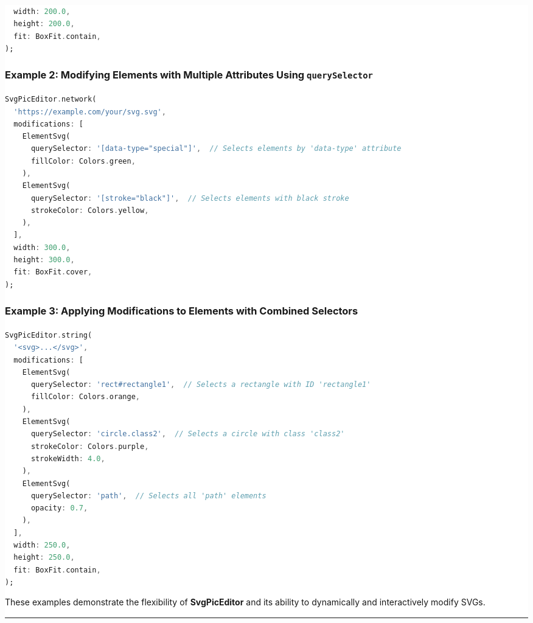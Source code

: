 ```dart
  width: 200.0,
  height: 200.0,
  fit: BoxFit.contain,
);
```

### Example 2: Modifying Elements with Multiple Attributes Using `querySelector`

```dart
SvgPicEditor.network(
  'https://example.com/your/svg.svg',
  modifications: [
    ElementSvg(
      querySelector: '[data-type="special"]',  // Selects elements by 'data-type' attribute
      fillColor: Colors.green,
    ),
    ElementSvg(
      querySelector: '[stroke="black"]',  // Selects elements with black stroke
      strokeColor: Colors.yellow,
    ),
  ],
  width: 300.0,
  height: 300.0,
  fit: BoxFit.cover,
);
```

### Example 3: Applying Modifications to Elements with Combined Selectors

```dart
SvgPicEditor.string(
  '<svg>...</svg>',
  modifications: [
    ElementSvg(
      querySelector: 'rect#rectangle1',  // Selects a rectangle with ID 'rectangle1'
      fillColor: Colors.orange,
    ),
    ElementSvg(
      querySelector: 'circle.class2',  // Selects a circle with class 'class2'
      strokeColor: Colors.purple,
      strokeWidth: 4.0,
    ),
    ElementSvg(
      querySelector: 'path',  // Selects all 'path' elements
      opacity: 0.7,
    ),
  ],
  width: 250.0,
  height: 250.0,
  fit: BoxFit.contain,
);
```
These examples demonstrate the flexibility of **SvgPicEditor** and its ability to dynamically and interactively modify SVGs.

---